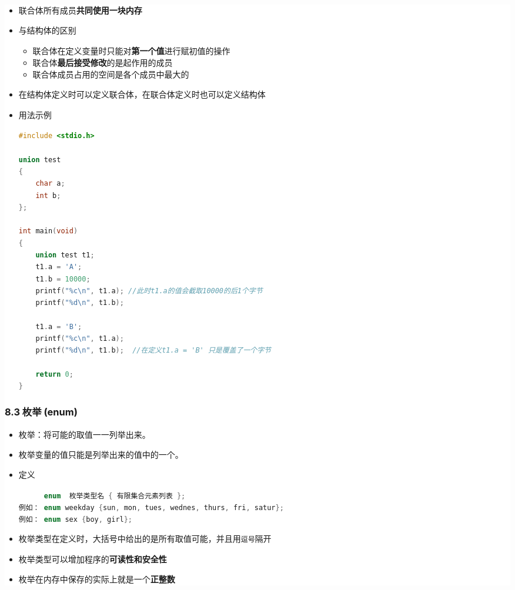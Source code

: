 - 联合体所有成员**共同使用一块内存**

- 与结构体的区别

  - 联合体在定义变量时只能对**第一个值**进行赋初值的操作
  - 联合体**最后接受修改**的是起作用的成员
  - 联合体成员占用的空间是各个成员中最大的

- 在结构体定义时可以定义联合体，在联合体定义时也可以定义结构体

- 用法示例

  ```c
  #include <stdio.h>
  
  union test
  {
      char a;
      int b;
  };
  
  int main(void) 
  {
      union test t1;
      t1.a = 'A';
      t1.b = 10000;
      printf("%c\n", t1.a);	//此时t1.a的值会截取10000的后1个字节
      printf("%d\n", t1.b);
  
      t1.a = 'B';
      printf("%c\n", t1.a);
      printf("%d\n", t1.b);  //在定义t1.a = 'B' 只是覆盖了一个字节
  
      return 0;
  }
  ```

### 8.3 枚举 (enum)

- 枚举：将可能的取值一一列举出来。

- 枚举变量的值只能是列举出来的值中的一个。

- 定义

  ```c
        enum  枚举类型名 { 有限集合元素列表 };
  例如： enum weekday {sun, mon, tues, wednes, thurs, fri, satur};
  例如： enum sex {boy, girl};
  ```

- 枚举类型在定义时，大括号中给出的是所有取值可能，并且用`逗号`隔开

- 枚举类型可以增加程序的**可读性和安全性**

- 枚举在内存中保存的实际上就是一个**正整数**
